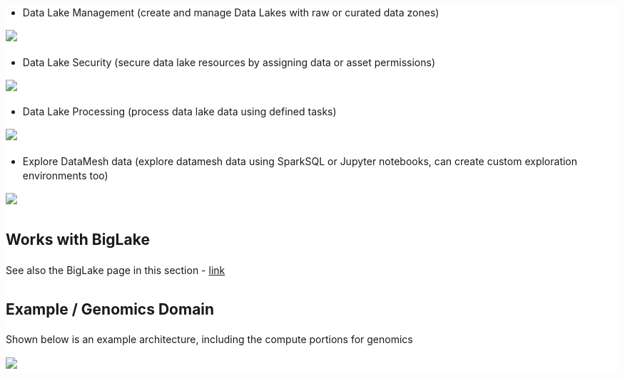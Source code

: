 - Data Lake Management (create and manage Data Lakes with raw or curated data zones)  
 
  <img src="https://github.com/lynnlangit/gcp-essentials/blob/master/7_sample_data/images/dp-dl-manage-1.png" width=900>  
  
 - Data Lake Security (secure data lake resources by assigning data or asset permissions)  
 
  <img src="https://github.com/lynnlangit/gcp-essentials/blob/master/7_sample_data/images/dp-dl-secure-2.png" width=900>  
  
 - Data Lake Processing (process data lake data using defined tasks)  
 
 <img src="https://github.com/lynnlangit/gcp-essentials/blob/master/7_sample_data/images/dp-dl-process-3.png" width=900>  
 
 - Explore DataMesh data (explore datamesh data using SparkSQL or Jupyter notebooks, can create custom exploration environments too)  
 
  <img src="https://github.com/lynnlangit/gcp-essentials/blob/master/7_sample_data/images/dp-dl-explore-5.png" width=900>

## Works with BigLake

See also the BigLake page in this section - [link](https://github.com/lynnlangit/gcp-essentials/blob/master/4_big%20data_and_genomics/4k_BigLake_%26_Dataplex/BigLake.md)

## Example / Genomics Domain

Shown below is an example architecture, including the compute portions for genomics

<img src="https://github.com/lynnlangit/gcp-for-bioinformatics/blob/master/images/batch-pipelines.png" width=1000>
